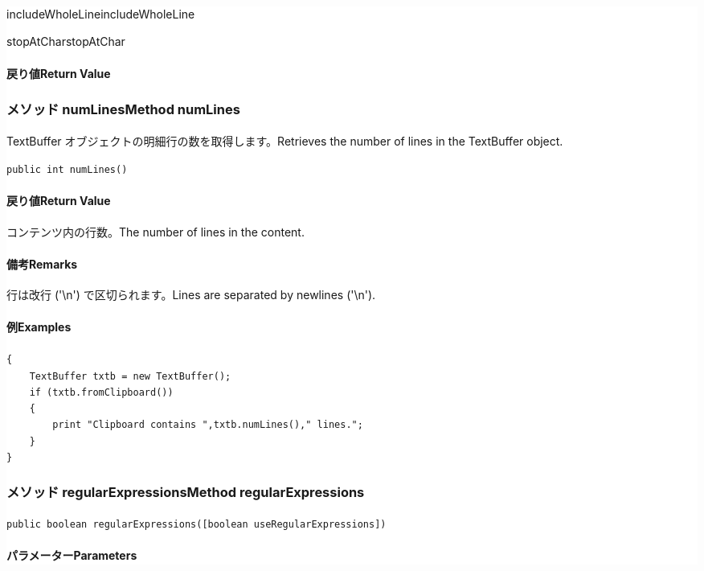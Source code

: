 <span data-ttu-id="553d4-262">includeWholeLine</span><span class="sxs-lookup"><span data-stu-id="553d4-262">includeWholeLine</span></span>  



<span data-ttu-id="553d4-263">stopAtChar</span><span class="sxs-lookup"><span data-stu-id="553d4-263">stopAtChar</span></span>  

#### <a name="return-value"></a><span data-ttu-id="553d4-264">戻り値</span><span class="sxs-lookup"><span data-stu-id="553d4-264">Return Value</span></span>

### <a name="method-numlines"></a><span data-ttu-id="553d4-265">メソッド numLines</span><span class="sxs-lookup"><span data-stu-id="553d4-265">Method numLines</span></span>

<span data-ttu-id="553d4-266">TextBuffer オブジェクトの明細行の数を取得します。</span><span class="sxs-lookup"><span data-stu-id="553d4-266">Retrieves the number of lines in the TextBuffer object.</span></span>

    public int numLines()

#### <a name="return-value"></a><span data-ttu-id="553d4-267">戻り値</span><span class="sxs-lookup"><span data-stu-id="553d4-267">Return Value</span></span>

<span data-ttu-id="553d4-268">コンテンツ内の行数。</span><span class="sxs-lookup"><span data-stu-id="553d4-268">The number of lines in the content.</span></span>

#### <a name="remarks"></a><span data-ttu-id="553d4-269">備考</span><span class="sxs-lookup"><span data-stu-id="553d4-269">Remarks</span></span>

<span data-ttu-id="553d4-270">行は改行 ('\\n') で区切られます。</span><span class="sxs-lookup"><span data-stu-id="553d4-270">Lines are separated by newlines ('\\n').</span></span>

#### <a name="examples"></a><span data-ttu-id="553d4-271">例</span><span class="sxs-lookup"><span data-stu-id="553d4-271">Examples</span></span>

    { 
        TextBuffer txtb = new TextBuffer(); 
        if (txtb.fromClipboard()) 
        { 
            print "Clipboard contains ",txtb.numLines()," lines."; 
        } 
    }

### <a name="method-regularexpressions"></a><span data-ttu-id="553d4-272">メソッド regularExpressions</span><span class="sxs-lookup"><span data-stu-id="553d4-272">Method regularExpressions</span></span>

    public boolean regularExpressions([boolean useRegularExpressions])

#### <a name="parameters"></a><span data-ttu-id="553d4-273">パラメーター</span><span class="sxs-lookup"><span data-stu-id="553d4-273">Parameters</span></span>
